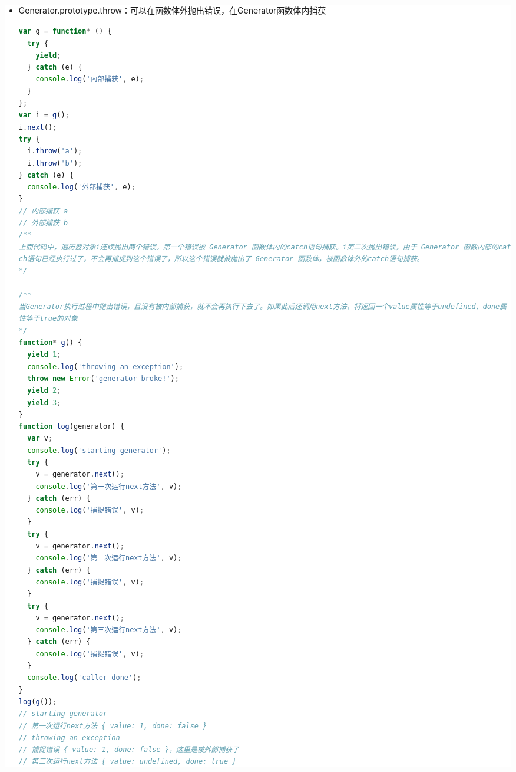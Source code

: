 - Generator.prototype.throw：可以在函数体外抛出错误，在Generator函数体内捕获

  ```javascript
  var g = function* () {
    try {
      yield;
    } catch (e) {
      console.log('内部捕获', e);
    }
  };
  var i = g();
  i.next();
  try {
    i.throw('a');
    i.throw('b');
  } catch (e) {
    console.log('外部捕获', e);
  }
  // 内部捕获 a
  // 外部捕获 b
  /**
  上面代码中，遍历器对象i连续抛出两个错误。第一个错误被 Generator 函数体内的catch语句捕获。i第二次抛出错误，由于 Generator 函数内部的catch语句已经执行过了，不会再捕捉到这个错误了，所以这个错误就被抛出了 Generator 函数体，被函数体外的catch语句捕获。
  */
  
  /**
  当Generator执行过程中抛出错误，且没有被内部捕获，就不会再执行下去了。如果此后还调用next方法，将返回一个value属性等于undefined、done属性等于true的对象
  */
  function* g() {
    yield 1;
    console.log('throwing an exception');
    throw new Error('generator broke!');
    yield 2;
    yield 3;
  }
  function log(generator) {
    var v;
    console.log('starting generator');
    try {
      v = generator.next();
      console.log('第一次运行next方法', v);
    } catch (err) {
      console.log('捕捉错误', v);
    }
    try {
      v = generator.next();
      console.log('第二次运行next方法', v);
    } catch (err) {
      console.log('捕捉错误', v);
    }
    try {
      v = generator.next();
      console.log('第三次运行next方法', v);
    } catch (err) {
      console.log('捕捉错误', v);
    }
    console.log('caller done');
  }
  log(g());
  // starting generator
  // 第一次运行next方法 { value: 1, done: false }
  // throwing an exception
  // 捕捉错误 { value: 1, done: false }，这里是被外部捕获了
  // 第三次运行next方法 { value: undefined, done: true }
  ```